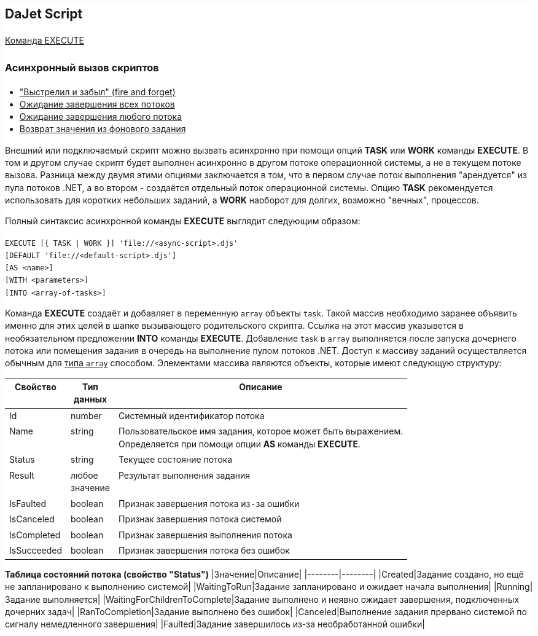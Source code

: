 ## DaJet Script

[Команда EXECUTE](https://github.com/zhichkin/dajet/tree/main/doc/dajet-script/execute/README.md)

### Асинхронный вызов скриптов
- ["Выстрелил и забыл" (fire and forget)](#выстрелил-и-забыл-fire-and-forget)
- [Ожидание завершения всех потоков](#ожидание-завершения-всех-потоков)
- [Ожидание завершения любого потока](#ожидание-завершения-любого-потока)
- [Возврат значения из фонового задания](#возврат-значения-из-фонового-задания)

Внешний или подключаемый скрипт можно вызвать асинхронно при помощи опций **TASK** или **WORK** команды **EXECUTE**. В том и другом случае скрипт будет выполнен асинхронно в другом потоке операционной системы, а не в текущем потоке вызова. Разница между двумя этими опциями заключается в том, что в первом случае поток выполнения "арендуется" из пула потоков .NET, а во втором - создаётся отдельный поток операционной системы. Опцию **TASK** рекомендуется использовать для коротких небольших заданий, а **WORK** наоборот для долгих, возможно "вечных", процессов.

Полный синтаксис асинхронной команды **EXECUTE** выглядит следующим образом:
```
EXECUTE [{ TASK | WORK }] 'file://<async-script>.djs'
[DEFAULT 'file://<default-script>.djs']
[AS <name>]
[WITH <parameters>]
[INTO <array-of-tasks>]
```

Команда **EXECUTE** создаёт и добавляет в переменную ```array``` объекты ```task```. Такой массив необходимо заранее объявить именно для этих целей в шапке вызывающего родительского скрипта. Ссылка на этот массив указывется в необязательном предложении **INTO** команды **EXECUTE**. Добавление ```task``` в ```array``` выполняется после запуска дочернего потока или помещения задания в очередь на выполнение пулом потоков .NET. Доступ к массиву заданий осуществляется обычным для [типа ```array```](https://github.com/zhichkin/dajet/blob/main/doc/dajet-script/array/README.md) способом. Элементами массива являются объекты, которые имеют следующую структуру:

|Свойство|Тип<br>данных|Описание|
|--------|-------------|--------|
|Id|number|Системный идентификатор потока|
|Name|string|Пользовательское имя задания, которое может быть выражением.<br>Определяется при помощи опции **AS** команды **EXECUTE**.|
|Status|string|Текущее состояние потока|
|Result|любое<br>значение|Результат выполнения задания|
|IsFaulted|boolean|Признак завершения потока из-за ошибки|
|IsCanceled|boolean|Признак завершения потока системой|
|IsCompleted|boolean|Признак завершения выполнения потока|
|IsSucceeded|boolean|Признак завершения потока без ошибок|

**Таблица состояний потока (свойство "Status")**
|Значение|Описание|
|--------|--------|
|Created|Задание создано, но ещё не запланировано к выполнению системой|
|WaitingToRun|Задание запланировано и ожидает начала выполнения|
|Running|Задание выполняется|
|WaitingForChildrenToComplete|Задание выполнено и неявно ожидает завершения, подключенных дочерних задач|
|RanToCompletion|Задание выполнено без ошибок|
|Canceled|Выполнение задания прервано системой по сигналу немедленного завершения|
|Faulted|Задание завершилось из-за необработанной ошибки|